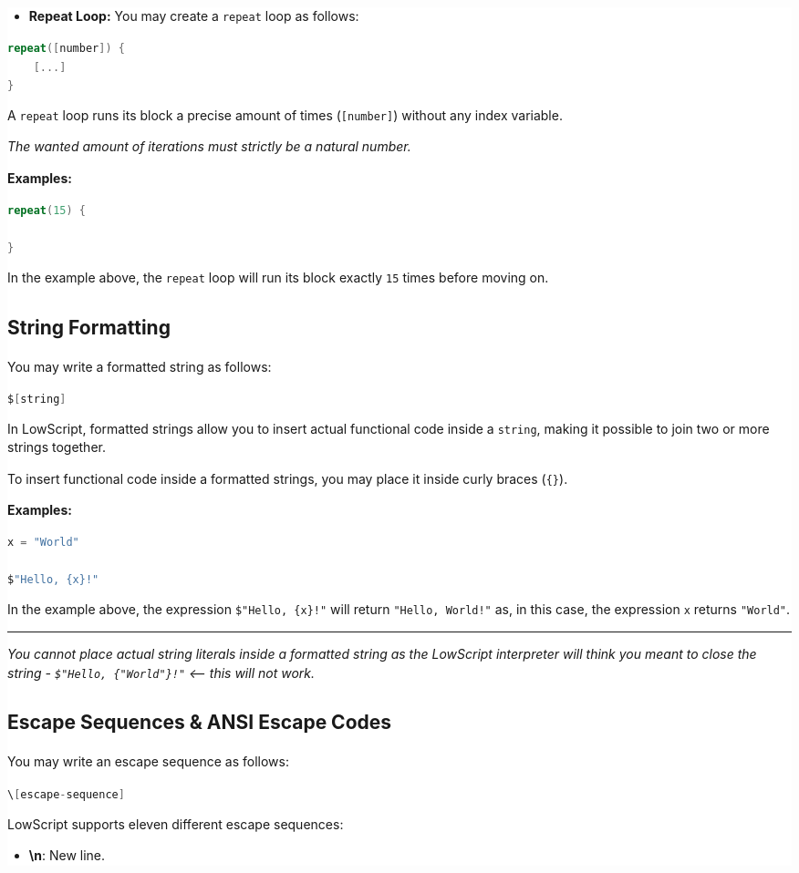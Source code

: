 - **Repeat Loop:**
You may create a `repeat` loop as follows:
```swift
repeat([number]) {
    [...]
}
```

A `repeat` loop runs its block a precise amount of times (`[number]`) without any index variable.

*The wanted amount of iterations must strictly be a natural number.*

**Examples:**
```swift
repeat(15) {

}
```
In the example above, the `repeat` loop will run its block exactly `15` times before moving on.

## String Formatting

You may write a formatted string as follows:
```swift
$[string]
```

In LowScript, formatted strings allow you to insert actual functional code inside a `string`, making it possible to join two or more strings together.

To insert functional code inside a formatted strings, you may place it inside curly braces (`{}`).

**Examples:**

```swift
x = "World"

$"Hello, {x}!"
```
In the example above, the expression `$"Hello, {x}!"` will return `"Hello, World!"` as, in this case, the expression `x` returns `"World"`.

****

*You cannot place actual string literals inside a formatted string as the LowScript interpreter will think you meant to close the string - `$"Hello, {"World"}!"` <-- this will not work.*

## Escape Sequences & ANSI Escape Codes

You may write an escape sequence as follows:
```swift
\[escape-sequence]
```

LowScript supports eleven different escape sequences:
- **\n**:
    New line.
